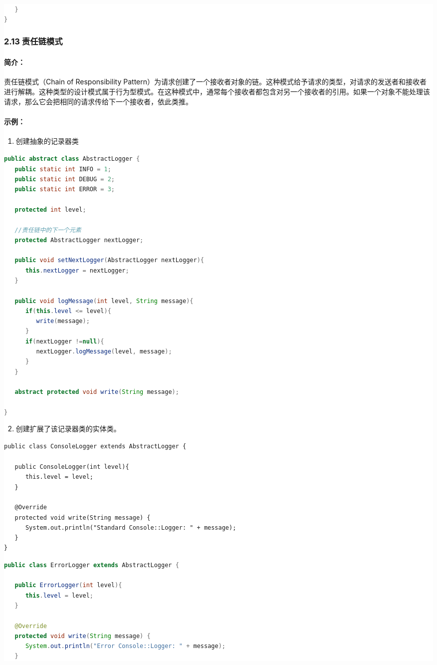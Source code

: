 ```java
   }
}
```
### 2.13 责任链模式
#### 简介：
责任链模式（Chain of Responsibility Pattern）为请求创建了一个接收者对象的链。这种模式给予请求的类型，对请求的发送者和接收者进行解耦。这种类型的设计模式属于行为型模式。在这种模式中，通常每个接收者都包含对另一个接收者的引用。如果一个对象不能处理该请求，那么它会把相同的请求传给下一个接收者，依此类推。
#### 示例：

1. 创建抽象的记录器类
```java
public abstract class AbstractLogger {
   public static int INFO = 1;
   public static int DEBUG = 2;
   public static int ERROR = 3;
 
   protected int level;
 
   //责任链中的下一个元素
   protected AbstractLogger nextLogger;
 
   public void setNextLogger(AbstractLogger nextLogger){
      this.nextLogger = nextLogger;
   }
 
   public void logMessage(int level, String message){
      if(this.level <= level){
         write(message);
      }
      if(nextLogger !=null){
         nextLogger.logMessage(level, message);
      }
   }
 
   abstract protected void write(String message);
   
}
```
2. 创建扩展了该记录器类的实体类。
```
public class ConsoleLogger extends AbstractLogger {
 
   public ConsoleLogger(int level){
      this.level = level;
   }
 
   @Override
   protected void write(String message) {    
      System.out.println("Standard Console::Logger: " + message);
   }
}
```
```java
public class ErrorLogger extends AbstractLogger {
 
   public ErrorLogger(int level){
      this.level = level;
   }
 
   @Override
   protected void write(String message) {    
      System.out.println("Error Console::Logger: " + message);
   }
```